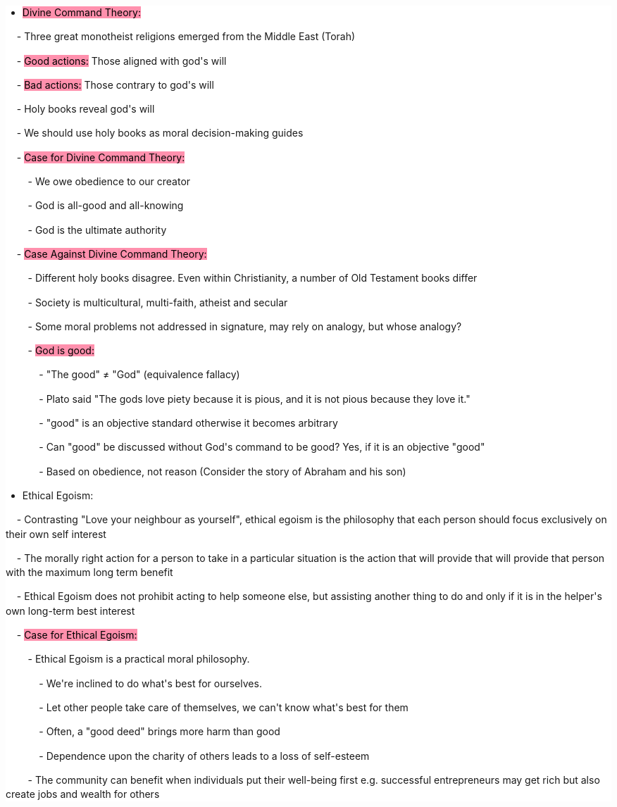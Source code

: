 - <mark style="background:#FF5582A6;">Divine Command Theory:</mark>

    - Three great monotheist religions emerged from the Middle East (Torah)

    - <mark style="background:#FF5582A6;">Good actions:</mark> Those aligned with god's will

    - <mark style="background:#FF5582A6;">Bad actions:</mark> Those contrary to god's will

    - Holy books reveal god's will

    - We should use holy books as moral decision-making guides

    - <mark style="background:#FF5582A6;">Case for Divine Command Theory:</mark>

        - We owe obedience to our creator

        - God is all-good and all-knowing

        - God is the ultimate authority

    - <mark style="background:#FF5582A6;">Case Against Divine Command Theory:</mark>

        - Different holy books disagree. Even within Christianity, a number of Old Testament books differ

        - Society is multicultural, multi-faith, atheist and secular

        - Some moral problems not addressed in signature, may rely on analogy, but whose analogy?

        - <mark style="background:#FF5582A6;">God is good:</mark>

            - "The good" ≠ "God" (equivalence fallacy)

            - Plato said "The gods love piety because it is pious, and it is not pious because they love it."

            - "good" is an objective standard otherwise it becomes arbitrary

            - Can "good" be discussed without God's command to be good? Yes, if it is an objective "good"

            - Based on obedience, not reason (Consider the story of Abraham and his son)

- <mark style="background:#FF5582A6;"></mark>Ethical Egoism:<mark style="background:#FF5582A6;"></mark>

    - Contrasting "Love your neighbour as yourself", ethical egoism is the philosophy that each person should focus exclusively on their own self interest

    - The morally right action for a person to take in a particular situation is the action that will provide that will provide that person with the maximum long term benefit

    - Ethical Egoism does not prohibit acting to help someone else, but assisting another thing to do and only if it is in the helper's own long-term best interest

    - <mark style="background:#FF5582A6;">Case for Ethical Egoism:</mark>

        - Ethical Egoism is a practical moral philosophy.

            - We're inclined to do what's best for ourselves.

            - Let other people take care of themselves, we can't know what's best for them

            - Often, a "good deed" brings more harm than good

            - Dependence upon the charity of others leads to a loss of self-esteem

        - The community can benefit when individuals put their well-being first e.g. successful entrepreneurs may get rich but also create jobs and wealth for others
